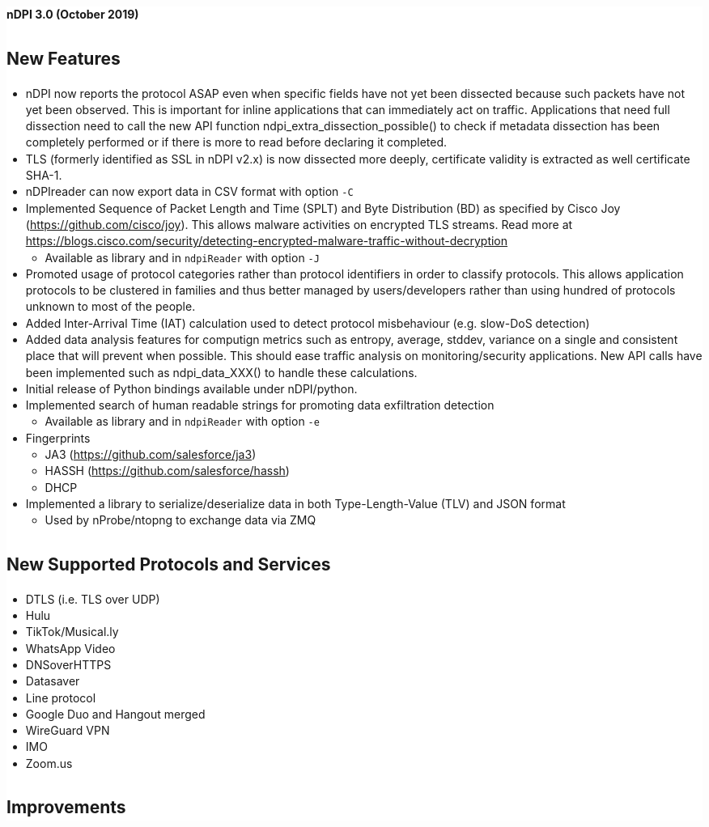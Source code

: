 #### nDPI 3.0 (October 2019)

## New Features
 - nDPI now reports the protocol ASAP even when specific fields have not yet been dissected because such packets have not yet been observed. This is important for inline applications that can immediately act on traffic. Applications that need full dissection need to call the new API function ndpi_extra_dissection_possible() to check if metadata dissection has been completely performed or if there is more to read before declaring it completed.
 - TLS (formerly identified as SSL in nDPI v2.x) is now dissected more deeply, certificate validity is extracted as well certificate SHA-1.
 - nDPIreader can now export data in CSV format with option `-C`
 - Implemented Sequence of Packet Length and Time (SPLT) and Byte Distribution (BD) as specified by Cisco Joy (https://github.com/cisco/joy). This allows malware activities on encrypted TLS streams. Read more at https://blogs.cisco.com/security/detecting-encrypted-malware-traffic-without-decryption
   - Available as library and in `ndpiReader` with option `-J`
 - Promoted usage of protocol categories rather than protocol identifiers in order to classify protocols. This allows application protocols to be clustered in families and thus better managed by users/developers rather than using hundred of protocols unknown to most of the people.
 - Added Inter-Arrival Time (IAT) calculation used to detect protocol misbehaviour (e.g. slow-DoS detection)
 - Added data analysis features for computign metrics such as entropy, average, stddev, variance on a single and consistent place that will prevent when possible. This should ease traffic analysis on monitoring/security applications. New API calls have been implemented such as ndpi_data_XXX() to handle these calculations.
 - Initial release of Python bindings available under nDPI/python.
 - Implemented search of human readable strings for promoting data exfiltration detection
   - Available as library and in `ndpiReader` with option `-e`
 - Fingerprints
   - JA3 (https://github.com/salesforce/ja3)
   - HASSH (https://github.com/salesforce/hassh)
   - DHCP
 - Implemented a library to serialize/deserialize data in both Type-Length-Value (TLV) and JSON format
   - Used by nProbe/ntopng to exchange data via ZMQ

## New Supported Protocols and Services

 - DTLS (i.e. TLS over UDP)
 - Hulu
 - TikTok/Musical.ly
 - WhatsApp Video
 - DNSoverHTTPS
 - Datasaver
 - Line protocol
 - Google Duo and Hangout merged
 - WireGuard VPN
 - IMO
 - Zoom.us

## Improvements
